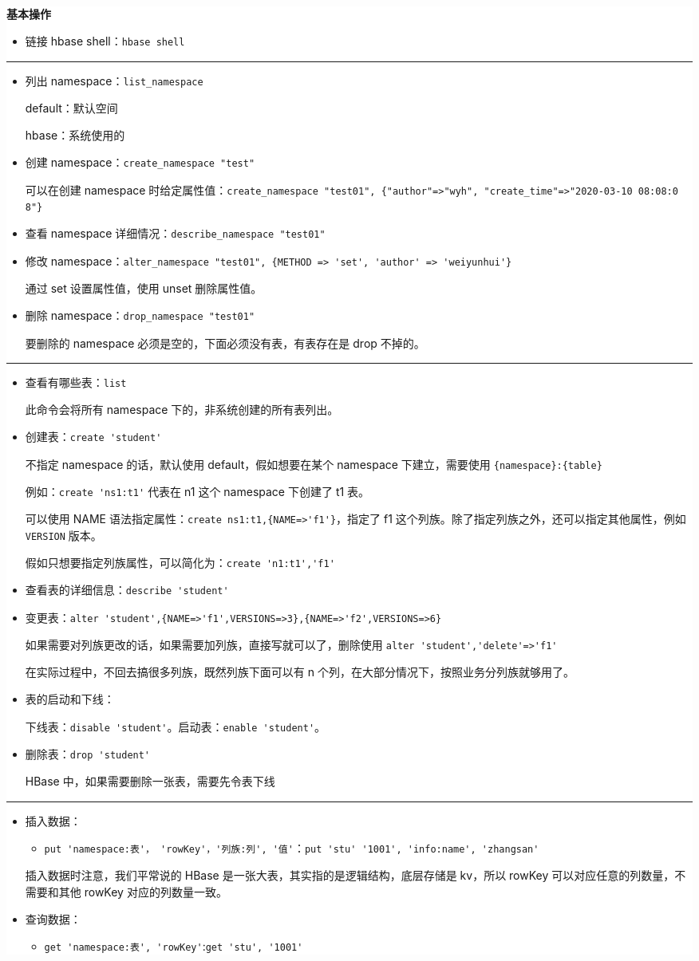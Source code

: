 **基本操作**

- 链接 hbase shell：`hbase shell`

---

- 列出 namespace：`list_namespace`

    default：默认空间

    hbase：系统使用的

- 创建 namespace：`create_namespace "test"`

    可以在创建 namespace 时给定属性值：`create_namespace "test01", {"author"=>"wyh", "create_time"=>"2020-03-10 08:08:08"}`

- 查看 namespace 详细情况：`describe_namespace "test01"`
- 修改 namespace：`alter_namespace "test01", {METHOD => 'set', 'author' => 'weiyunhui'}`

    通过 set 设置属性值，使用 unset 删除属性值。

- 删除 namespace：`drop_namespace "test01"`

    要删除的 namespace 必须是空的，下面必须没有表，有表存在是 drop 不掉的。

---

- 查看有哪些表：`list`

    此命令会将所有 namespace 下的，非系统创建的所有表列出。

- 创建表：`create 'student'`

    不指定 namespace 的话，默认使用 default，假如想要在某个 namespace 下建立，需要使用 `{namespace}:{table}`

    例如：`create 'ns1:t1'` 代表在 n1 这个 namespace 下创建了 t1 表。

    可以使用 NAME 语法指定属性：`create ns1:t1,{NAME=>'f1'}`，指定了 f1 这个列族。除了指定列族之外，还可以指定其他属性，例如 `VERSION` 版本。

    假如只想要指定列族属性，可以简化为：`create 'n1:t1','f1'`

- 查看表的详细信息：`describe 'student'`
- 变更表：`alter 'student',{NAME=>'f1',VERSIONS=>3},{NAME=>'f2',VERSIONS=>6}`

    如果需要对列族更改的话，如果需要加列族，直接写就可以了，删除使用 `alter 'student','delete'=>'f1'`

    在实际过程中，不回去搞很多列族，既然列族下面可以有 n 个列，在大部分情况下，按照业务分列族就够用了。

- 表的启动和下线：

    下线表：`disable 'student'`。启动表：`enable 'student'`。

- 删除表：`drop 'student'`

    HBase 中，如果需要删除一张表，需要先令表下线

---

- 插入数据：

    - `put 'namespace:表'， 'rowKey'，'列族:列', '值'`：`put 'stu' '1001', 'info:name', 'zhangsan'`

    插入数据时注意，我们平常说的 HBase 是一张大表，其实指的是逻辑结构，底层存储是 kv，所以 rowKey 可以对应任意的列数量，不需要和其他 rowKey 对应的列数量一致。

- 查询数据：

    - `get 'namespace:表', 'rowKey'`:`get 'stu', '1001'`

